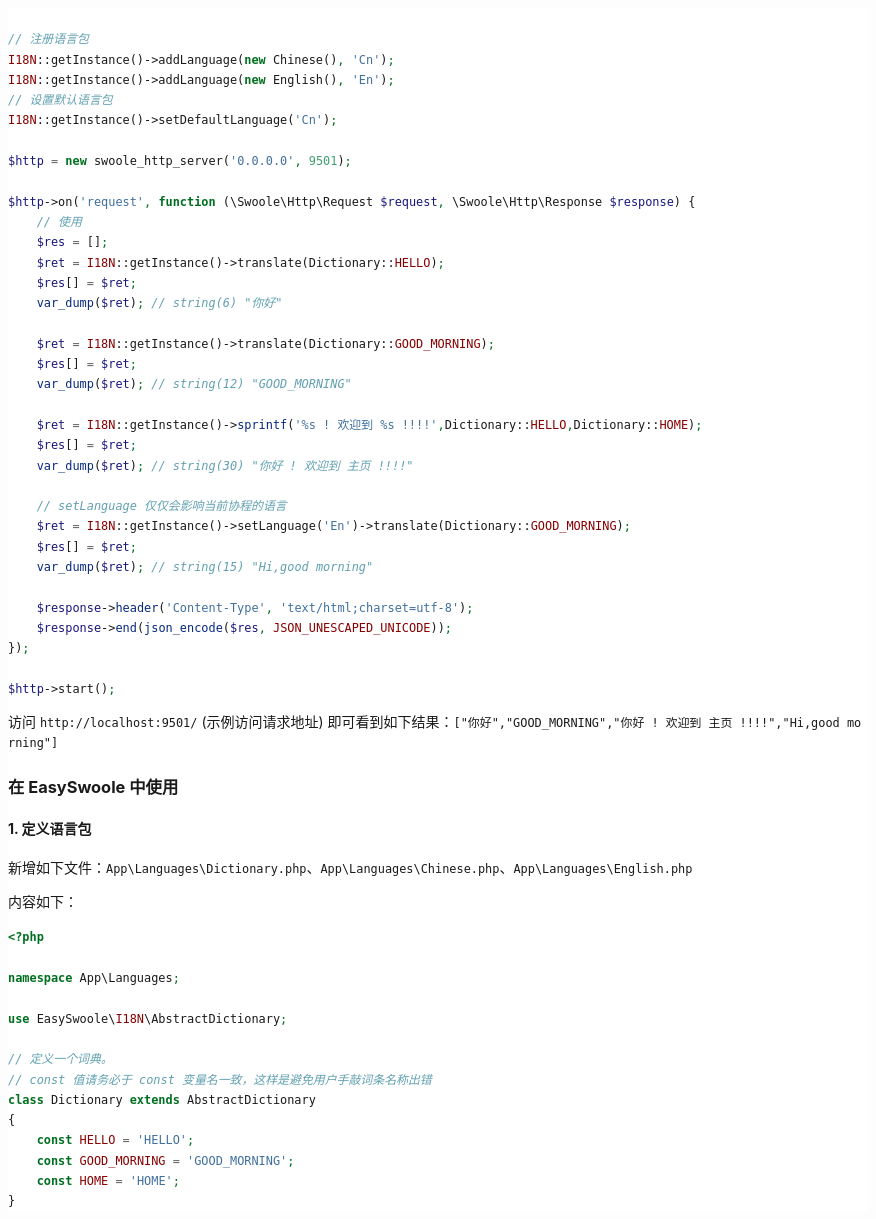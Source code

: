 ```php

// 注册语言包
I18N::getInstance()->addLanguage(new Chinese(), 'Cn');
I18N::getInstance()->addLanguage(new English(), 'En');
// 设置默认语言包
I18N::getInstance()->setDefaultLanguage('Cn');

$http = new swoole_http_server('0.0.0.0', 9501);

$http->on('request', function (\Swoole\Http\Request $request, \Swoole\Http\Response $response) {
    // 使用
    $res = [];
    $ret = I18N::getInstance()->translate(Dictionary::HELLO);
    $res[] = $ret;
    var_dump($ret); // string(6) "你好"

    $ret = I18N::getInstance()->translate(Dictionary::GOOD_MORNING);
    $res[] = $ret;
    var_dump($ret); // string(12) "GOOD_MORNING"

    $ret = I18N::getInstance()->sprintf('%s ! 欢迎到 %s !!!!',Dictionary::HELLO,Dictionary::HOME);
    $res[] = $ret;
    var_dump($ret); // string(30) "你好 ! 欢迎到 主页 !!!!"

    // setLanguage 仅仅会影响当前协程的语言
    $ret = I18N::getInstance()->setLanguage('En')->translate(Dictionary::GOOD_MORNING);
    $res[] = $ret;
    var_dump($ret); // string(15) "Hi,good morning"

    $response->header('Content-Type', 'text/html;charset=utf-8');
    $response->end(json_encode($res, JSON_UNESCAPED_UNICODE));
});

$http->start();
```

访问 `http://localhost:9501/` (示例访问请求地址) 即可看到如下结果：`["你好","GOOD_MORNING","你好 ! 欢迎到 主页 !!!!","Hi,good morning"]`

### 在 EasySwoole 中使用

#### 1. 定义语言包

新增如下文件：`App\Languages\Dictionary.php`、`App\Languages\Chinese.php`、`App\Languages\English.php`

内容如下：

```php
<?php

namespace App\Languages;

use EasySwoole\I18N\AbstractDictionary;

// 定义一个词典。
// const 值请务必于 const 变量名一致，这样是避免用户手敲词条名称出错
class Dictionary extends AbstractDictionary
{
    const HELLO = 'HELLO';
    const GOOD_MORNING = 'GOOD_MORNING';
    const HOME = 'HOME';
}
```
